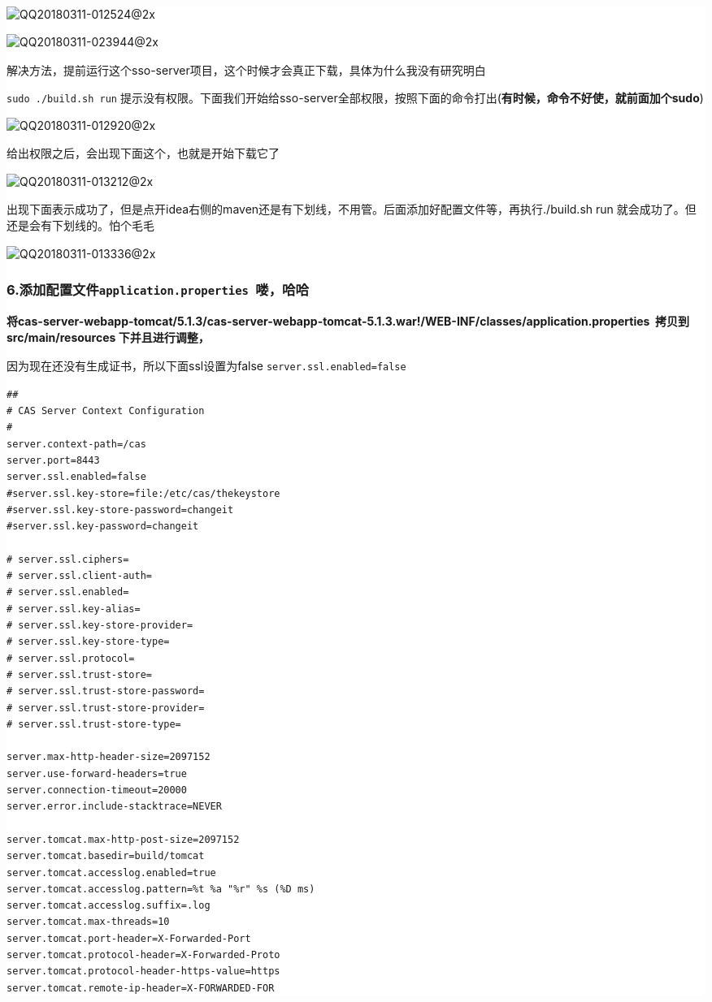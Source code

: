 ![QQ20180311-012524@2x](https://raw.githubusercontent.com/HealerJean123/HealerJean123.github.io/master/blogImages/QQ20180311-012524@2x.png)

![QQ20180311-023944@2x](https://raw.githubusercontent.com/HealerJean123/HealerJean123.github.io/master/blogImages/QQ20180311-023944@2x.png)

解决方法，提前运行这个sso-server项目，这个时候才会真正下载，具体为什么我没有研究明白

`sudo ./build.sh run`  提示没有权限。下面我们开始给sso-server全部权限，按照下面的命令打出(**有时候，命令不好使，就前面加个sudo**)

![QQ20180311-012920@2x](https://raw.githubusercontent.com/HealerJean123/HealerJean123.github.io/master/blogImages/QQ20180311-012920@2x.png)

给出权限之后，会出现下面这个，也就是开始下载它了

![QQ20180311-013212@2x](https://raw.githubusercontent.com/HealerJean123/HealerJean123.github.io/master/blogImages/QQ20180311-013212@2x.png)


出现下面表示成功了，但是点开idea右侧的maven还是有下划线，不用管。后面添加好配置文件等，再执行./build.sh run 就会成功了。但还是会有下划线的。怕个毛毛

![QQ20180311-013336@2x](https://raw.githubusercontent.com/HealerJean123/HealerJean123.github.io/master/blogImages/QQ20180311-013336@2x.png)

### 6.添加配置文件`application.properties `喽，哈哈

**将cas-server-webapp-tomcat/5.1.3/cas-server-webapp-tomcat-5.1.3.war!/WEB-INF/classes/application.properties 
拷贝到src/main/resources 下并且进行调整，**

因为现在还没有生成证书，所以下面ssl设置为false
`server.ssl.enabled=false`

```
##
# CAS Server Context Configuration
#
server.context-path=/cas
server.port=8443
server.ssl.enabled=false
#server.ssl.key-store=file:/etc/cas/thekeystore
#server.ssl.key-store-password=changeit
#server.ssl.key-password=changeit

# server.ssl.ciphers=
# server.ssl.client-auth=
# server.ssl.enabled=
# server.ssl.key-alias=
# server.ssl.key-store-provider=
# server.ssl.key-store-type=
# server.ssl.protocol=
# server.ssl.trust-store=
# server.ssl.trust-store-password=
# server.ssl.trust-store-provider=
# server.ssl.trust-store-type=

server.max-http-header-size=2097152
server.use-forward-headers=true
server.connection-timeout=20000
server.error.include-stacktrace=NEVER

server.tomcat.max-http-post-size=2097152
server.tomcat.basedir=build/tomcat
server.tomcat.accesslog.enabled=true
server.tomcat.accesslog.pattern=%t %a "%r" %s (%D ms)
server.tomcat.accesslog.suffix=.log
server.tomcat.max-threads=10
server.tomcat.port-header=X-Forwarded-Port
server.tomcat.protocol-header=X-Forwarded-Proto
server.tomcat.protocol-header-https-value=https
server.tomcat.remote-ip-header=X-FORWARDED-FOR
```